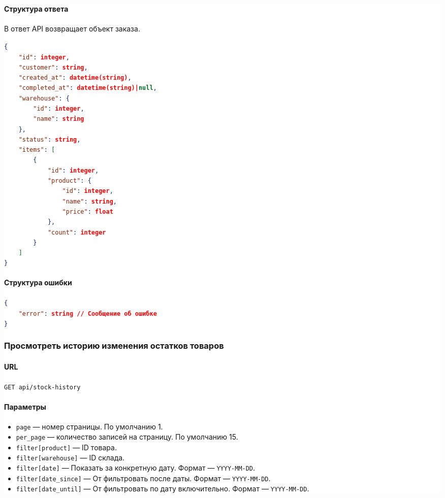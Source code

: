 #### Структура ответа

В ответ API возвращает объект заказа.

```json
{
    "id": integer,
    "customer": string,
    "created_at": datetime(string),
    "completed_at": datetime(string)|null,
    "warehouse": {
        "id": integer,
        "name": string
    },
    "status": string,
    "items": [
        {
            "id": integer,
            "product": {
                "id": integer,
                "name": string,
                "price": float
            },
            "count": integer
        }
    ]
}
```

#### Структура ошибки
```json
{
    "error": string // Сообщение об ошибке
}
```

### Просмотреть историю изменения остатков товаров

#### URL

```
GET api/stock-history
```

#### Параметры

- `page` — номер страницы. По умолчанию 1.
- `per_page` — количество записей на страницу. По умолчанию 15.
- `filter[product]` — ID товара.
- `filter[warehouse]` — ID склада.
- `filter[date]` — Показать за конкретную дату. Формат — `YYYY-MM-DD`.
- `filter[date_since]` — От фильтровать после даты. Формат — `YYYY-MM-DD`.
- `filter[date_until]` — От фильтровать по дату включительно. Формат — `YYYY-MM-DD`.
